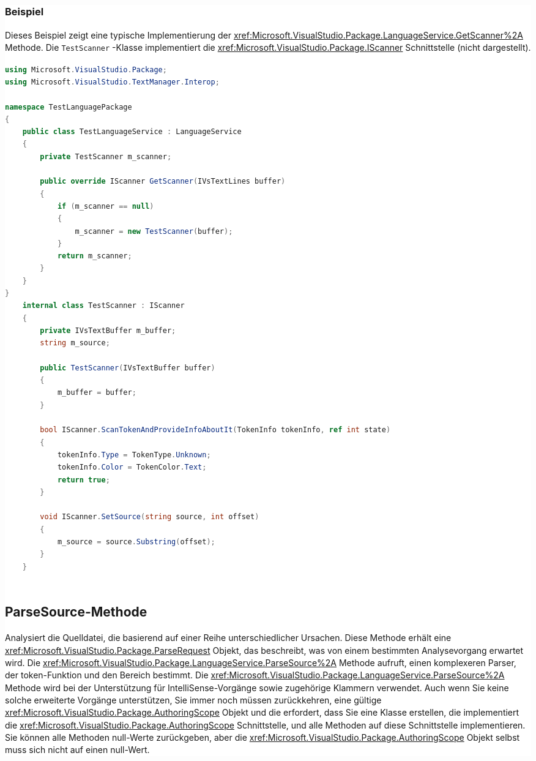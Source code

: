 ### <a name="example"></a>Beispiel  
 Dieses Beispiel zeigt eine typische Implementierung der <xref:Microsoft.VisualStudio.Package.LanguageService.GetScanner%2A> Methode. Die `TestScanner` -Klasse implementiert die <xref:Microsoft.VisualStudio.Package.IScanner> Schnittstelle (nicht dargestellt).  
  
```csharp  
using Microsoft.VisualStudio.Package;  
using Microsoft.VisualStudio.TextManager.Interop;  
  
namespace TestLanguagePackage  
{  
    public class TestLanguageService : LanguageService  
    {  
        private TestScanner m_scanner;  
  
        public override IScanner GetScanner(IVsTextLines buffer)  
        {  
            if (m_scanner == null)  
            {  
                m_scanner = new TestScanner(buffer);  
            }  
            return m_scanner;  
        }  
    }  
}  
    internal class TestScanner : IScanner  
    {  
        private IVsTextBuffer m_buffer;  
        string m_source;  
  
        public TestScanner(IVsTextBuffer buffer)  
        {  
            m_buffer = buffer;  
        }  
  
        bool IScanner.ScanTokenAndProvideInfoAboutIt(TokenInfo tokenInfo, ref int state)  
        {  
            tokenInfo.Type = TokenType.Unknown;  
            tokenInfo.Color = TokenColor.Text;  
            return true;  
        }  
  
        void IScanner.SetSource(string source, int offset)  
        {  
            m_source = source.Substring(offset);  
        }  
    }  
  
```  
  
## <a name="parsesource-method"></a>ParseSource-Methode  
 Analysiert die Quelldatei, die basierend auf einer Reihe unterschiedlicher Ursachen. Diese Methode erhält eine <xref:Microsoft.VisualStudio.Package.ParseRequest> Objekt, das beschreibt, was von einem bestimmten Analysevorgang erwartet wird. Die <xref:Microsoft.VisualStudio.Package.LanguageService.ParseSource%2A> Methode aufruft, einen komplexeren Parser, der token-Funktion und den Bereich bestimmt. Die <xref:Microsoft.VisualStudio.Package.LanguageService.ParseSource%2A> Methode wird bei der Unterstützung für IntelliSense-Vorgänge sowie zugehörige Klammern verwendet. Auch wenn Sie keine solche erweiterte Vorgänge unterstützen, Sie immer noch müssen zurückkehren, eine gültige <xref:Microsoft.VisualStudio.Package.AuthoringScope> Objekt und die erfordert, dass Sie eine Klasse erstellen, die implementiert die <xref:Microsoft.VisualStudio.Package.AuthoringScope> Schnittstelle, und alle Methoden auf diese Schnittstelle implementieren. Sie können alle Methoden null-Werte zurückgeben, aber die <xref:Microsoft.VisualStudio.Package.AuthoringScope> Objekt selbst muss sich nicht auf einen null-Wert.  